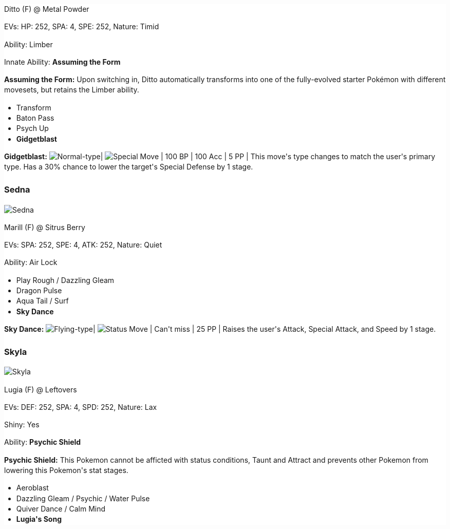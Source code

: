 Ditto (F) @ Metal Powder

EVs: HP: 252, SPA: 4, SPE: 252, Nature: Timid

Ability: Limber

Innate Ability: **Assuming the Form**

**Assuming the Form:** Upon switching in, Ditto automatically transforms into one of the fully-evolved starter Pokémon with different movesets, but retains the Limber ability.

- Transform
- Baton Pass
- Psych Up
- **Gidgetblast**

**Gidgetblast:** ![Normal-type](http://play.pokemonshowdown.com/sprites/types/Normal.png)| ![Special Move](http://play.pokemonshowdown.com/sprites/categories/Special.png) | 100 BP | 100 Acc | 5 PP | This move's type changes to match the user's primary type. Has a 30% chance to lower the target's Special Defense by 1 stage.

### Sedna
![Sedna](http://play.pokemonshowdown.com/sprites/xyani/marill.gif)

Marill (F) @ Sitrus Berry

EVs: SPA: 252, SPE: 4, ATK: 252, Nature: Quiet

Ability: Air Lock

- Play Rough / Dazzling Gleam
- Dragon Pulse
- Aqua Tail / Surf
- **Sky Dance**

**Sky Dance:** ![Flying-type](http://play.pokemonshowdown.com/sprites/types/Flying.png)| ![Status Move](http://play.pokemonshowdown.com/sprites/categories/Status.png) | Can't miss | 25 PP | Raises the user's Attack, Special Attack, and Speed by 1 stage.

### Skyla
![Skyla](http://play.pokemonshowdown.com/sprites/xyani-shiny/lugia.gif)

Lugia (F) @ Leftovers

EVs: DEF: 252, SPA: 4, SPD: 252, Nature: Lax

Shiny: Yes

Ability: **Psychic Shield**

**Psychic Shield:** This Pokemon cannot be afficted with status conditions, Taunt and Attract and prevents other Pokemon from lowering this Pokemon's stat stages.

- Aeroblast
- Dazzling Gleam / Psychic / Water Pulse
- Quiver Dance / Calm Mind
- **Lugia's Song**
